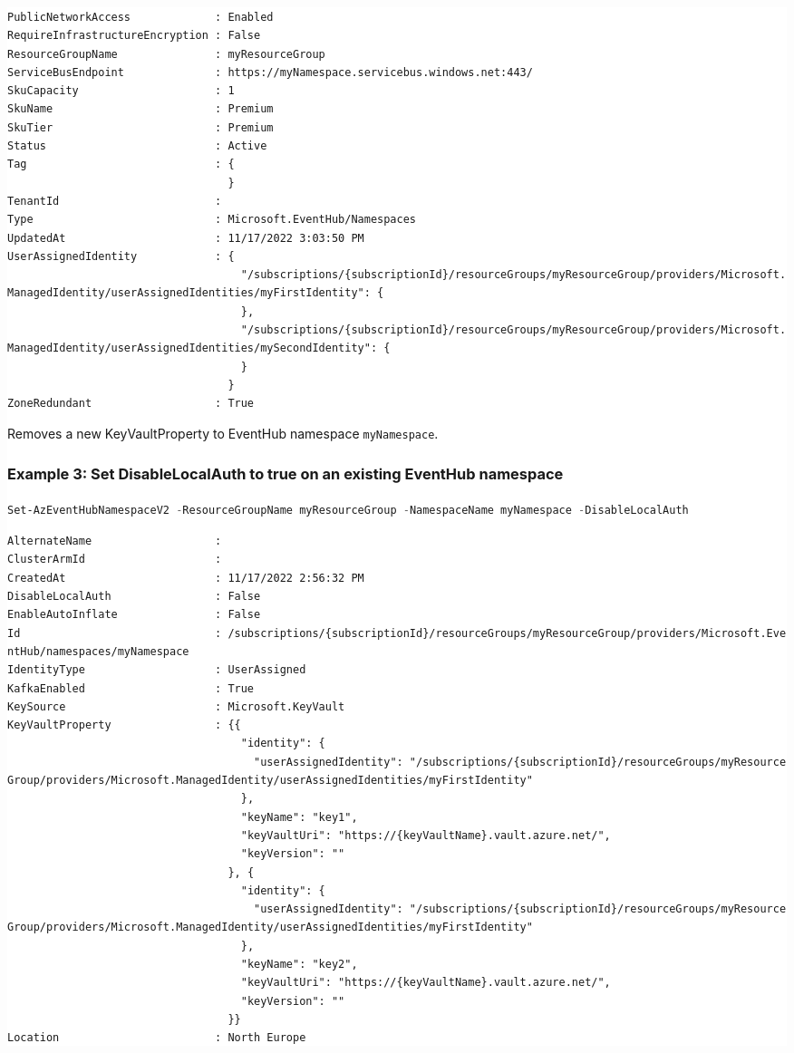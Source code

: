 ```output
PublicNetworkAccess             : Enabled
RequireInfrastructureEncryption : False
ResourceGroupName               : myResourceGroup
ServiceBusEndpoint              : https://myNamespace.servicebus.windows.net:443/
SkuCapacity                     : 1
SkuName                         : Premium
SkuTier                         : Premium
Status                          : Active
Tag                             : {
                                  }
TenantId                        :
Type                            : Microsoft.EventHub/Namespaces
UpdatedAt                       : 11/17/2022 3:03:50 PM
UserAssignedIdentity            : {
                                    "/subscriptions/{subscriptionId}/resourceGroups/myResourceGroup/providers/Microsoft.ManagedIdentity/userAssignedIdentities/myFirstIdentity": {
                                    },
                                    "/subscriptions/{subscriptionId}/resourceGroups/myResourceGroup/providers/Microsoft.ManagedIdentity/userAssignedIdentities/mySecondIdentity": {
                                    }
                                  }
ZoneRedundant                   : True
```

Removes a new KeyVaultProperty to EventHub namespace `myNamespace`.

### Example 3: Set DisableLocalAuth to true on an existing EventHub namespace
```powershell
Set-AzEventHubNamespaceV2 -ResourceGroupName myResourceGroup -NamespaceName myNamespace -DisableLocalAuth
```

```output
AlternateName                   :
ClusterArmId                    :
CreatedAt                       : 11/17/2022 2:56:32 PM
DisableLocalAuth                : False
EnableAutoInflate               : False
Id                              : /subscriptions/{subscriptionId}/resourceGroups/myResourceGroup/providers/Microsoft.EventHub/namespaces/myNamespace
IdentityType                    : UserAssigned
KafkaEnabled                    : True
KeySource                       : Microsoft.KeyVault
KeyVaultProperty                : {{
                                    "identity": {
                                      "userAssignedIdentity": "/subscriptions/{subscriptionId}/resourceGroups/myResourceGroup/providers/Microsoft.ManagedIdentity/userAssignedIdentities/myFirstIdentity"
                                    },
                                    "keyName": "key1",
                                    "keyVaultUri": "https://{keyVaultName}.vault.azure.net/",
                                    "keyVersion": ""
                                  }, {
                                    "identity": {
                                      "userAssignedIdentity": "/subscriptions/{subscriptionId}/resourceGroups/myResourceGroup/providers/Microsoft.ManagedIdentity/userAssignedIdentities/myFirstIdentity"
                                    },
                                    "keyName": "key2",
                                    "keyVaultUri": "https://{keyVaultName}.vault.azure.net/",
                                    "keyVersion": ""
                                  }}
Location                        : North Europe
```
